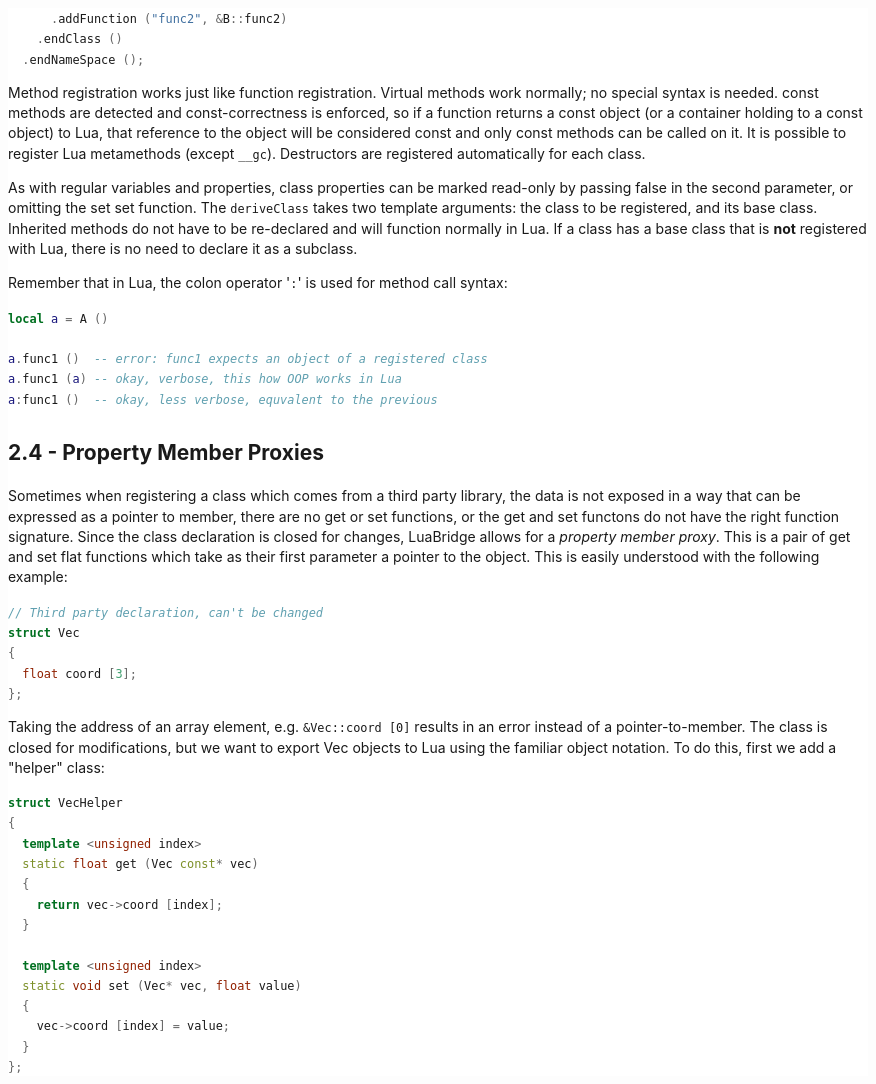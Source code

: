 ```cpp
      .addFunction ("func2", &B::func2)
    .endClass ()
  .endNameSpace ();
```

Method registration works just like function registration. Virtual methods work normally; no special syntax is needed. const methods are detected and const-correctness is enforced, so if a function returns a const object (or a container holding to a const object) to Lua, that reference to the object will be considered const and only const methods can be called on it. It is possible to register Lua metamethods (except `__gc`). Destructors are registered automatically for each class.

As with regular variables and properties, class properties can be marked read-only by passing false in the second parameter, or omitting the set set function. The `deriveClass` takes two template arguments: the class to be registered, and its base class. Inherited methods do not have to be re-declared and will function normally in Lua. If a class has a base class that is **not** registered with Lua, there is no need to declare it as a subclass.

Remember that in Lua, the colon operator '`:`' is used for method call syntax:

```lua
local a = A ()

a.func1 ()  -- error: func1 expects an object of a registered class
a.func1 (a) -- okay, verbose, this how OOP works in Lua
a:func1 ()  -- okay, less verbose, equvalent to the previous
```

2.4 - Property Member Proxies
-----------------------------

Sometimes when registering a class which comes from a third party library, the data is not exposed in a way that can be expressed as a pointer to member, there are no get or set functions, or the get and set functons do not have the right function signature. Since the class declaration is closed for changes, LuaBridge allows for a _property member proxy_. This is a pair of get and set flat functions which take as their first parameter a pointer to the object. This is easily understood with the following example:

```cpp
// Third party declaration, can't be changed
struct Vec
{
  float coord [3];
};
```

Taking the address of an array element, e.g. `&Vec::coord [0]` results in an error instead of a pointer-to-member. The class is closed for modifications, but we want to export Vec objects to Lua using the familiar object notation. To do this, first we add a "helper" class:

```cpp
struct VecHelper
{
  template <unsigned index>
  static float get (Vec const* vec)
  {
    return vec->coord [index];
  }

  template <unsigned index>
  static void set (Vec* vec, float value)
  {
    vec->coord [index] = value;
  }
};
```
